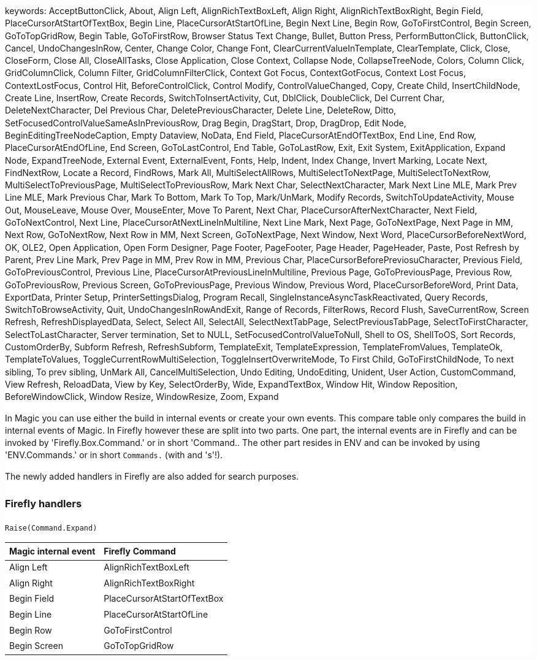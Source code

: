 keywords: AcceptButtonClick, About, Align Left, AlignRichTextBoxLeft, Align Right, AlignRichTextBoxRight, Begin Field, PlaceCursorAtStartOfTextBox, Begin Line, PlaceCursorAtStartOfLine, Begin Next Line, Begin Row, GoToFirstControl, Begin Screen, GoToTopGridRow, Begin Table, GoToFirstRow, Browser Status Text Change, Bullet, Button Press, PerformButtonClick, ButtonClick, Cancel, UndoChangesInRow, Center, Change Color, Change Font, ClearCurrentValueInTemplate, ClearTemplate, Click, Close, CloseForm, Close All, CloseAllTasks, Close Application, Close Context, Collapse Node, CollapseTreeNode, Colors, Column Click, GridColumnClick, Column Filter, GridColumnFilterClick, Context Got Focus, ContextGotFocus, Context Lost Focus, ContextLostFocus, Control Hit, BeforeControlClick, Control Modify, ControlValueChanged, Copy, Create Child, InsertChildNode, Create Line, InsertRow, Create Records, SwitchToInsertActivity, Cut, DblClick, DoubleClick, Del Current Char, DeleteNextCharacter, Del Previous Char, DeletePreviousCharacter, Delete Line, DeleteRow, Ditto, SetFocusedControlValueSameAsInPreviousRow, Drag Begin, DragStart, Drop, DragDrop, Edit Node, BeginEditingTreeNodeCaption, Empty Dataview, NoData, End Field, PlaceCursorAtEndOfTextBox, End Line, End Row, PlaceCursorAtEndOfLine, End Screen, GoToLastControl, End Table, GoToLastRow, Exit, Exit System, ExitApplication, Expand Node, ExpandTreeNode, External Event, ExternalEvent, Fonts, Help, Indent, Index Change, Invert Marking, Locate Next, FindNextRow, Locate a Record, FindRows, Mark All, MultiSelectAllRows, MultiSelectToNextPage, MultiSelectToNextRow, MultiSelectToPreviousPage, MultiSelectToPreviousRow, Mark Next Char, SelectNextCharacter, Mark Next Line MLE, Mark Prev Line MLE, Mark Previous Char, Mark To Bottom, Mark To Top, Mark/UnMark, Modify Records, SwitchToUpdateActivity, Mouse Out, MouseLeave, Mouse Over, MouseEnter, Move To Parent, Next Char, PlaceCursorAfterNextCharacter, Next Field, GoToNextControl, Next Line, PlaceCursorAtNextLineInMultiline, Next Line Mark, Next Page, GoToNextPage, Next Page in MM, Next Row, GoToNextRow, Next Row in MM, Next Screen, GoToNextPage, Next Window, Next Word, PlaceCursorBeforeNextWord, OK, OLE2, Open Application, Open Form Designer, Page Footer, PageFooter, Page Header, PageHeader, Paste, Post Refresh by Parent, Prev Line Mark, Prev Page in MM, Prev Row in MM, Previous Char, PlaceCursorBeforePreviosuCharacter, Previous Field, GoToPreviousControl, Previous Line, PlaceCursorAtPreviousLineInMultiline, Previous Page, GoToPreviousPage, Previous Row, GoToPreviousRow, Previous Screen, GoToPreviousPage, Previous Window, Previous Word, PlaceCursorBeforeWord, Print Data, ExportData, Printer Setup, PrinterSettingsDialog, Program Recall, SingleInstanceAsyncTaskReactivated, Query Records, SwitchToBrowseActivity, Quit, UndoChangesInRowAndExit, Range of Records, FilterRows, Record Flush, SaveCurrentRow, Screen Refresh, RefreshDisplayedData, Select, Select All, SelectAll, SelectNextTabPage, SelectPreviousTabPage, SelectToFirstCharacter, SelectToLastCharacter, Server termination, Set to NULL, SetFocusedControlValueToNull, Shell to OS, ShellToOS, Sort Records, CustomOrderBy, Subform Refresh, RefreshSubform, TemplateExit, TemplateExpression, TemplateFromValues, TemplateOk, TemplateToValues, ToggleCurrentRowMultiSelection, ToggleInsertOverwriteMode, To First Child, GoToFirstChildNode, To next sibling, To prev sibling, UnMark All, CancelMultiSelection, Undo Editing, UndoEditing, Unident, User Action, CustomCommand, View Refresh, ReloadData, View by Key, SelectOrderBy, Wide, ExpandTextBox, Window Hit, Window Reposition, BeforeWindowClick, Window Resize, WindowResize, Zoom, Expand

In Magic you can use either the build in internal events or create your own events. This compare table only compares the build in internal events of Magic. In Firefly however these are split into two parts. One part, the internal events are in  Firefly and can be invoked by 'Firefly.Box.Command.' or in short 'Command.. The other part resides in ENV and can be invoked by using 'ENV.Commands.' or in short `Commands.` (with and 's'!).

The newly added handlers in Firefly are also added for search purposes.

### Firefly handlers
```csdiff
Raise(Command.Expand)
```

| Magic internal event | Firefly Command 
| :--- | :--- |
| Align Left | AlignRichTextBoxLeft |
| Align Right | AlignRichTextBoxRight |
| Begin Field | PlaceCursorAtStartOfTextBox |
| Begin Line | PlaceCursorAtStartOfLine |
| Begin Row | GoToFirstControl |
| Begin Screen | GoToTopGridRow |